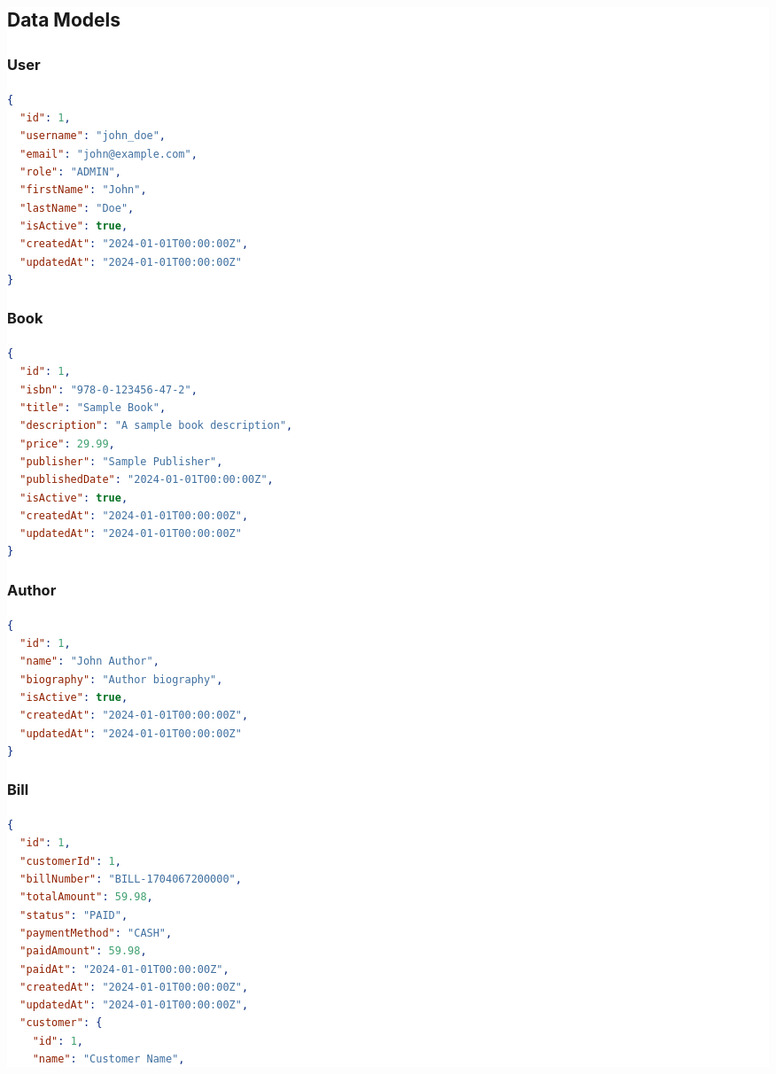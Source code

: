 ## Data Models

### User

```json
{
  "id": 1,
  "username": "john_doe",
  "email": "john@example.com",
  "role": "ADMIN",
  "firstName": "John",
  "lastName": "Doe",
  "isActive": true,
  "createdAt": "2024-01-01T00:00:00Z",
  "updatedAt": "2024-01-01T00:00:00Z"
}
```

### Book

```json
{
  "id": 1,
  "isbn": "978-0-123456-47-2",
  "title": "Sample Book",
  "description": "A sample book description",
  "price": 29.99,
  "publisher": "Sample Publisher",
  "publishedDate": "2024-01-01T00:00:00Z",
  "isActive": true,
  "createdAt": "2024-01-01T00:00:00Z",
  "updatedAt": "2024-01-01T00:00:00Z"
}
```

### Author

```json
{
  "id": 1,
  "name": "John Author",
  "biography": "Author biography",
  "isActive": true,
  "createdAt": "2024-01-01T00:00:00Z",
  "updatedAt": "2024-01-01T00:00:00Z"
}
```

### Bill

```json
{
  "id": 1,
  "customerId": 1,
  "billNumber": "BILL-1704067200000",
  "totalAmount": 59.98,
  "status": "PAID",
  "paymentMethod": "CASH",
  "paidAmount": 59.98,
  "paidAt": "2024-01-01T00:00:00Z",
  "createdAt": "2024-01-01T00:00:00Z",
  "updatedAt": "2024-01-01T00:00:00Z",
  "customer": {
    "id": 1,
    "name": "Customer Name",
```